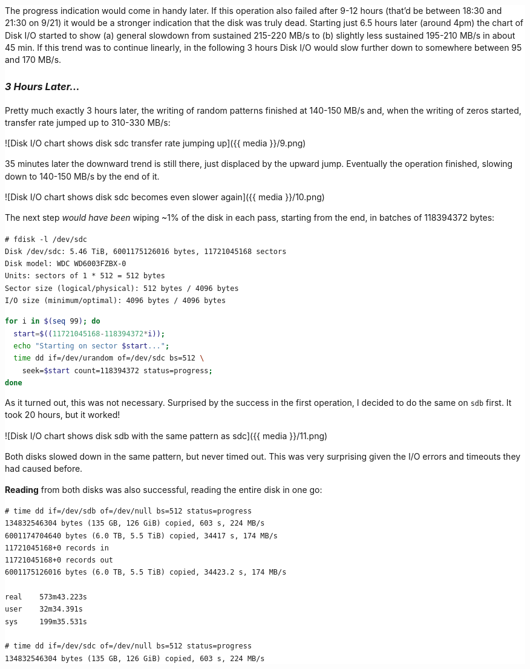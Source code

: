 The progress indication would come in handy later. If this operation also failed after 9-12 hours (that’d be between 18:30 and 21:30 on 9/21) it would be a stronger indication that the disk was truly dead. Starting just 6.5 hours later (around 4pm) the chart of Disk I/O started to show (a) general slowdown from sustained 215-220 MB/s to (b) slightly less sustained 195-210 MB/s in about 45 min. If this trend was to continue linearly, in the following 3 hours Disk I/O would slow further down to somewhere between 95 and 170 MB/s.

### *3 Hours Later…*

Pretty much exactly 3 hours later, the writing of random patterns
finished at 140-150 MB/s and, when the writing of zeros started,
transfer rate jumped up to 310-330 MB/s:

![Disk I/O chart shows disk sdc transfer rate jumping up]({{ media }}/9.png)

35 minutes later the downward trend is still there, just displaced by the upward jump. Eventually the operation finished, slowing down to 140-150 MB/s by the end of it.

![Disk I/O chart shows disk sdc becomes even slower again]({{ media }}/10.png)

The next step *would have been* wiping ~1% of the disk in each pass,
starting from the end, in batches of 118394372 bytes:

```
# fdisk -l /dev/sdc
Disk /dev/sdc: 5.46 TiB, 6001175126016 bytes, 11721045168 sectors
Disk model: WDC WD6003FZBX-0
Units: sectors of 1 * 512 = 512 bytes
Sector size (logical/physical): 512 bytes / 4096 bytes
I/O size (minimum/optimal): 4096 bytes / 4096 bytes
```

```bash
for i in $(seq 99); do
  start=$((11721045168-118394372*i));
  echo "Starting on sector $start..."; 
  time dd if=/dev/urandom of=/dev/sdc bs=512 \
    seek=$start count=118394372 status=progress;
done
```

As it turned out, this was not necessary. Surprised by the success
in the first operation, I decided to do the same on `sdb` first.
It took 20 hours, but it worked!

![Disk I/O chart shows disk sdb with the same pattern as sdc]({{ media }}/11.png)

Both disks slowed down in the same pattern, but never timed out.
This was very surprising given the I/O errors and timeouts they
had caused before.

**Reading** from both disks was also successful,
reading the entire disk in one go:

```
# time dd if=/dev/sdb of=/dev/null bs=512 status=progress
134832546304 bytes (135 GB, 126 GiB) copied, 603 s, 224 MB/s
6001174704640 bytes (6.0 TB, 5.5 TiB) copied, 34417 s, 174 MB/s
11721045168+0 records in
11721045168+0 records out
6001175126016 bytes (6.0 TB, 5.5 TiB) copied, 34423.2 s, 174 MB/s

real    573m43.223s
user    32m34.391s
sys     199m35.531s

# time dd if=/dev/sdc of=/dev/null bs=512 status=progress
134832546304 bytes (135 GB, 126 GiB) copied, 603 s, 224 MB/s
```
